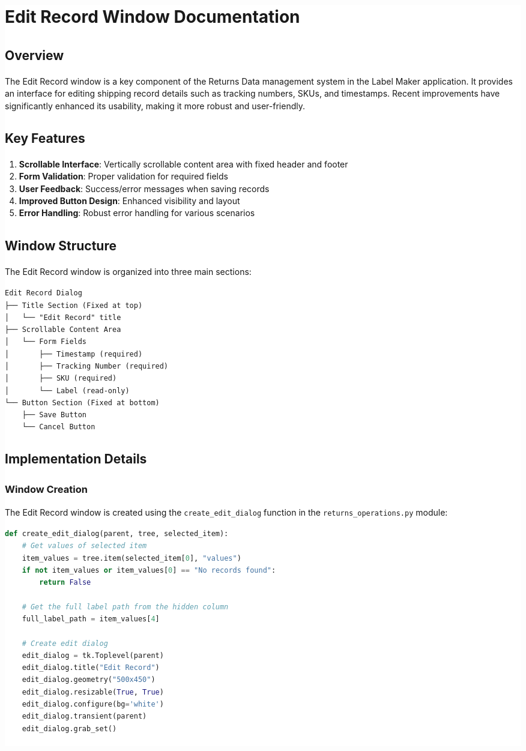 # Edit Record Window Documentation

## Overview

The Edit Record window is a key component of the Returns Data management system in the Label Maker application. It provides an interface for editing shipping record details such as tracking numbers, SKUs, and timestamps. Recent improvements have significantly enhanced its usability, making it more robust and user-friendly.

## Key Features

1. **Scrollable Interface**: Vertically scrollable content area with fixed header and footer
2. **Form Validation**: Proper validation for required fields
3. **User Feedback**: Success/error messages when saving records
4. **Improved Button Design**: Enhanced visibility and layout
5. **Error Handling**: Robust error handling for various scenarios

## Window Structure

The Edit Record window is organized into three main sections:

```
Edit Record Dialog
├── Title Section (Fixed at top)
│   └── "Edit Record" title
├── Scrollable Content Area
│   └── Form Fields
│       ├── Timestamp (required)
│       ├── Tracking Number (required)
│       ├── SKU (required)
│       └── Label (read-only)
└── Button Section (Fixed at bottom)
    ├── Save Button
    └── Cancel Button
```

## Implementation Details

### Window Creation

The Edit Record window is created using the `create_edit_dialog` function in the `returns_operations.py` module:

```python
def create_edit_dialog(parent, tree, selected_item):
    # Get values of selected item
    item_values = tree.item(selected_item[0], "values")
    if not item_values or item_values[0] == "No records found":
        return False
        
    # Get the full label path from the hidden column
    full_label_path = item_values[4]
    
    # Create edit dialog
    edit_dialog = tk.Toplevel(parent)
    edit_dialog.title("Edit Record")
    edit_dialog.geometry("500x450")  
    edit_dialog.resizable(True, True)  
    edit_dialog.configure(bg='white')
    edit_dialog.transient(parent)
    edit_dialog.grab_set()
    
```